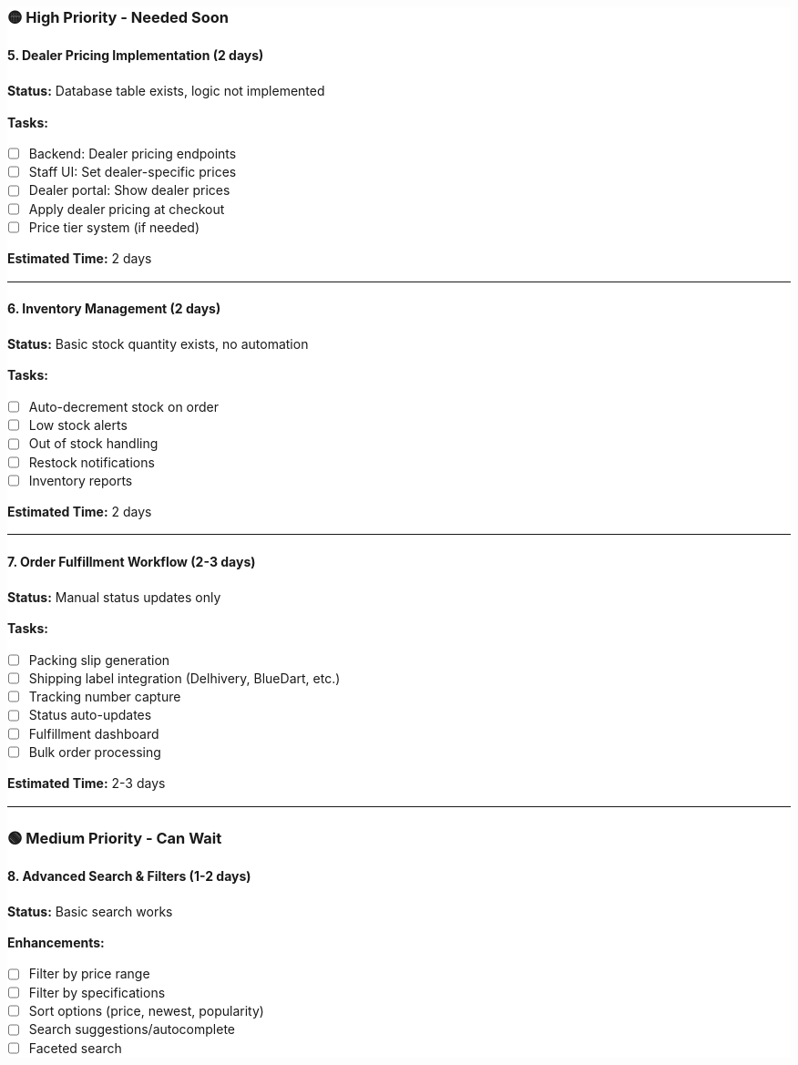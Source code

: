 
### 🟡 High Priority - Needed Soon

#### 5. Dealer Pricing Implementation (2 days)
**Status:** Database table exists, logic not implemented

**Tasks:**
- [ ] Backend: Dealer pricing endpoints
- [ ] Staff UI: Set dealer-specific prices
- [ ] Dealer portal: Show dealer prices
- [ ] Apply dealer pricing at checkout
- [ ] Price tier system (if needed)

**Estimated Time:** 2 days

---

#### 6. Inventory Management (2 days)
**Status:** Basic stock quantity exists, no automation

**Tasks:**
- [ ] Auto-decrement stock on order
- [ ] Low stock alerts
- [ ] Out of stock handling
- [ ] Restock notifications
- [ ] Inventory reports

**Estimated Time:** 2 days

---

#### 7. Order Fulfillment Workflow (2-3 days)
**Status:** Manual status updates only

**Tasks:**
- [ ] Packing slip generation
- [ ] Shipping label integration (Delhivery, BlueDart, etc.)
- [ ] Tracking number capture
- [ ] Status auto-updates
- [ ] Fulfillment dashboard
- [ ] Bulk order processing

**Estimated Time:** 2-3 days

---

### 🟢 Medium Priority - Can Wait

#### 8. Advanced Search & Filters (1-2 days)
**Status:** Basic search works

**Enhancements:**
- [ ] Filter by price range
- [ ] Filter by specifications
- [ ] Sort options (price, newest, popularity)
- [ ] Search suggestions/autocomplete
- [ ] Faceted search
